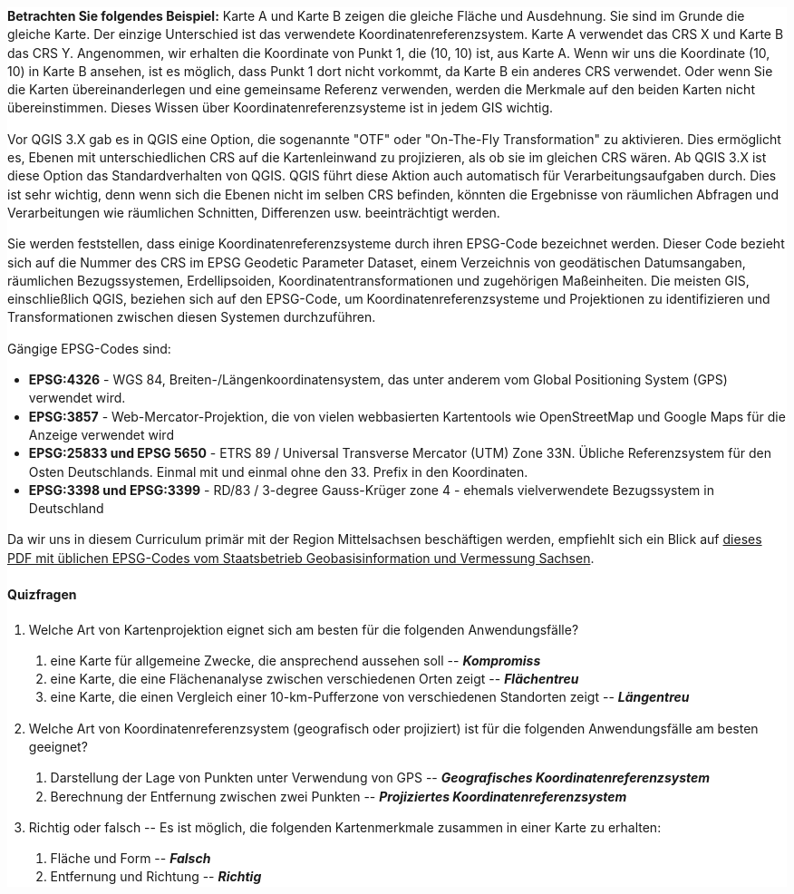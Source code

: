 **Betrachten Sie folgendes Beispiel:** Karte A und Karte B zeigen die gleiche Fläche und Ausdehnung. Sie sind im Grunde die gleiche Karte. Der einzige Unterschied ist das verwendete Koordinatenreferenzsystem. Karte A verwendet das CRS X und Karte B das CRS Y. Angenommen, wir erhalten die Koordinate von Punkt 1, die (10, 10) ist, aus Karte A. Wenn wir uns die Koordinate (10, 10) in Karte B ansehen, ist es möglich, dass Punkt 1 dort nicht vorkommt, da Karte B ein anderes CRS verwendet. Oder wenn Sie die Karten übereinanderlegen und eine gemeinsame Referenz verwenden, werden die Merkmale auf den beiden Karten nicht übereinstimmen. Dieses Wissen über Koordinatenreferenzsysteme ist in jedem GIS wichtig.

Vor QGIS 3.X gab es in QGIS eine Option, die sogenannte "OTF" oder "On-The-Fly Transformation" zu aktivieren. Dies ermöglicht es, Ebenen mit unterschiedlichen CRS auf die Kartenleinwand zu projizieren, als ob sie im gleichen CRS wären. Ab QGIS 3.X ist diese Option das Standardverhalten von QGIS.  QGIS führt diese Aktion auch automatisch für Verarbeitungsaufgaben durch.  Dies ist sehr wichtig, denn wenn sich die Ebenen nicht im selben CRS befinden, könnten die Ergebnisse von räumlichen Abfragen und Verarbeitungen wie räumlichen Schnitten, Differenzen usw. beeinträchtigt werden.

Sie werden feststellen, dass einige Koordinatenreferenzsysteme durch ihren EPSG-Code bezeichnet werden. Dieser Code bezieht sich auf die Nummer des CRS im EPSG Geodetic Parameter Dataset, einem Verzeichnis von geodätischen Datumsangaben, räumlichen Bezugssystemen, Erdellipsoiden, Koordinatentransformationen und zugehörigen Maßeinheiten. Die meisten GIS, einschließlich QGIS, beziehen sich auf den EPSG-Code, um Koordinatenreferenzsysteme und Projektionen zu identifizieren und Transformationen zwischen diesen Systemen durchzuführen.

Gängige EPSG-Codes sind:

* **EPSG:4326** - WGS 84, Breiten-/Längenkoordinatensystem, das unter anderem vom Global Positioning System (GPS) verwendet wird.
* **EPSG:3857** - Web-Mercator-Projektion, die von vielen webbasierten Kartentools wie OpenStreetMap und Google Maps für die Anzeige verwendet wird
* **EPSG:25833 und EPSG 5650** - ETRS 89 / Universal Transverse Mercator (UTM) Zone 33N. Übliche Referenzsystem für den Osten Deutschlands. Einmal mit und einmal ohne den 33. Prefix in den Koordinaten.
* **EPSG:3398 und EPSG:3399** - RD/83 / 3-degree Gauss-Krüger zone 4 - ehemals vielverwendete Bezugssystem in Deutschland

Da wir uns in diesem Curriculum primär mit der Region Mittelsachsen beschäftigen werden, empfiehlt sich ein Blick auf [dieses PDF mit üblichen EPSG-Codes vom Staatsbetrieb Geobasisinformation und Vermessung Sachsen](https://www.landesvermessung.sachsen.de/prod_fest_raum_fest/EPSG-Code-Tabelle.pdf).


#### **Quizfragen**

1. Welche Art von Kartenprojektion eignet sich am besten für die folgenden Anwendungsfälle?
    1. eine Karte für allgemeine Zwecke, die ansprechend aussehen soll -- ***Kompromiss***
    2. eine Karte, die eine Flächenanalyse zwischen verschiedenen Orten zeigt -- ***Flächentreu***
    3. eine Karte, die einen Vergleich einer 10-km-Pufferzone von verschiedenen Standorten zeigt -- ***Längentreu***

2. Welche Art von Koordinatenreferenzsystem (geografisch oder projiziert) ist für die folgenden Anwendungsfälle am besten geeignet?
    1. Darstellung der Lage von Punkten unter Verwendung von GPS -- ***Geografisches Koordinatenreferenzsystem***
    2. Berechnung der Entfernung zwischen zwei Punkten -- ***Projiziertes Koordinatenreferenzsystem***

3. Richtig oder falsch -- Es ist möglich, die folgenden Kartenmerkmale zusammen in einer Karte zu erhalten:
    1. Fläche und Form -- ***Falsch***
    2. Entfernung und Richtung -- ***Richtig***
